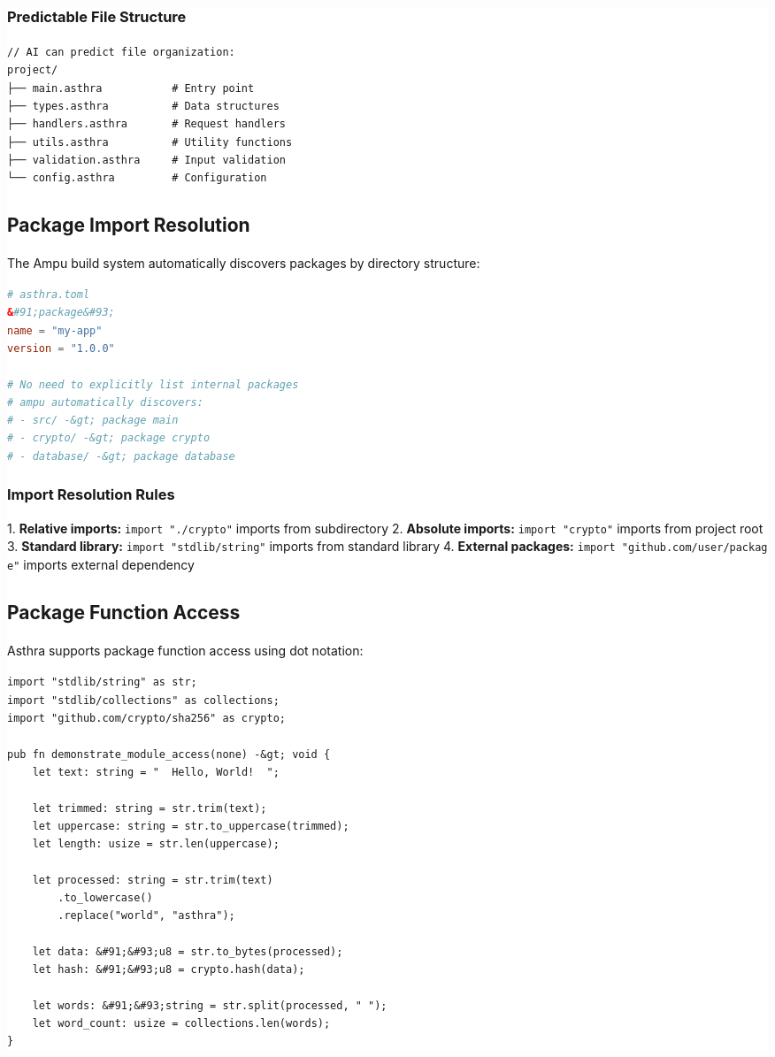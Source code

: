 ### Predictable File Structure

```asthra
// AI can predict file organization:
project/
├── main.asthra           # Entry point
├── types.asthra          # Data structures
├── handlers.asthra       # Request handlers  
├── utils.asthra          # Utility functions
├── validation.asthra     # Input validation
└── config.asthra         # Configuration
```



## Package Import Resolution

The Ampu build system automatically discovers packages by directory structure:

```toml
# asthra.toml
&#91;package&#93;
name = "my-app"
version = "1.0.0"

# No need to explicitly list internal packages
# ampu automatically discovers:
# - src/ -&gt; package main
# - crypto/ -&gt; package crypto  
# - database/ -&gt; package database
```

### Import Resolution Rules

1\. **Relative imports:** `import "./crypto"` imports from subdirectory
2\. **Absolute imports:** `import "crypto"` imports from project root
3\. **Standard library:** `import "stdlib/string"` imports from standard library
4\. **External packages:** `import "github.com/user/package"` imports external dependency

## Package Function Access

Asthra supports package function access using dot notation:

```asthra
import "stdlib/string" as str;
import "stdlib/collections" as collections;
import "github.com/crypto/sha256" as crypto;

pub fn demonstrate_module_access(none) -&gt; void {
    let text: string = "  Hello, World!  ";
    
    let trimmed: string = str.trim(text);
    let uppercase: string = str.to_uppercase(trimmed);
    let length: usize = str.len(uppercase);
    
    let processed: string = str.trim(text)
        .to_lowercase()
        .replace("world", "asthra");
    
    let data: &#91;&#93;u8 = str.to_bytes(processed);
    let hash: &#91;&#93;u8 = crypto.hash(data);
    
    let words: &#91;&#93;string = str.split(processed, " ");
    let word_count: usize = collections.len(words);
}
```
